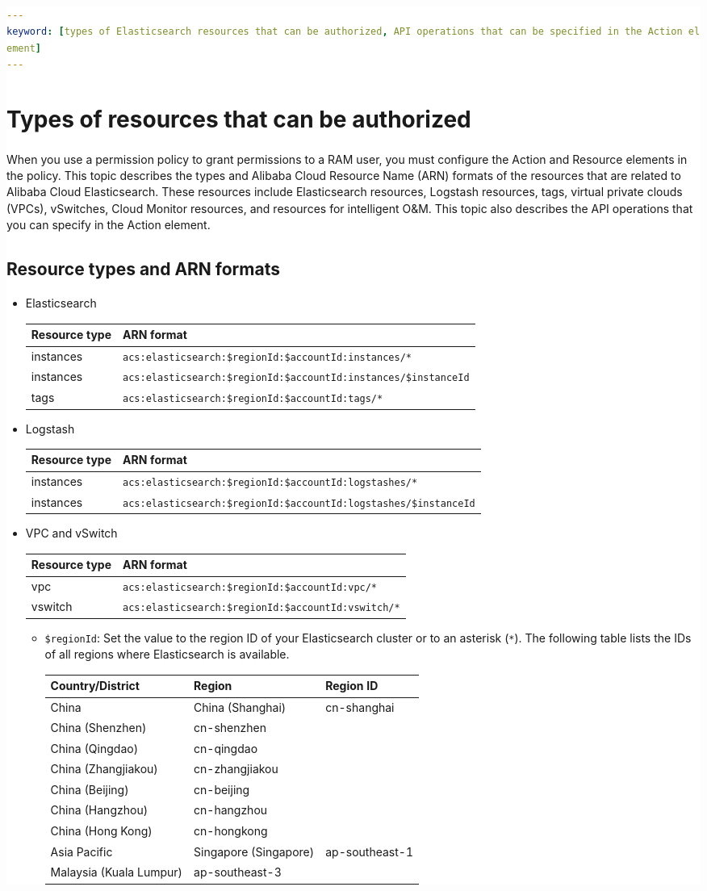 ```yaml
---
keyword: [types of Elasticsearch resources that can be authorized, API operations that can be specified in the Action element]
---
```


# Types of resources that can be authorized

When you use a permission policy to grant permissions to a RAM user, you must configure the Action and Resource elements in the policy. This topic describes the types and Alibaba Cloud Resource Name \(ARN\) formats of the resources that are related to Alibaba Cloud Elasticsearch. These resources include Elasticsearch resources, Logstash resources, tags, virtual private clouds \(VPCs\), vSwitches, Cloud Monitor resources, and resources for intelligent O&M. This topic also describes the API operations that you can specify in the Action element.

## Resource types and ARN formats

-   Elasticsearch

    |Resource type|ARN format|
    |-------------|----------|
    |instances|`acs:elasticsearch:$regionId:$accountId:instances/*`|
    |instances|`acs:elasticsearch:$regionId:$accountId:instances/$instanceId`|
    |tags|`acs:elasticsearch:$regionId:$accountId:tags/*`|

-   Logstash

    |Resource type|ARN format|
    |-------------|----------|
    |instances|`acs:elasticsearch:$regionId:$accountId:logstashes/*`|
    |instances|`acs:elasticsearch:$regionId:$accountId:logstashes/$instanceId`|

-   VPC and vSwitch

    |Resource type|ARN format|
    |-------------|----------|
    |vpc|`acs:elasticsearch:$regionId:$accountId:vpc/*`|
    |vswitch|`acs:elasticsearch:$regionId:$accountId:vswitch/*`|

    -   `$regionId`: Set the value to the region ID of your Elasticsearch cluster or to an asterisk \(`*`\). The following table lists the IDs of all regions where Elasticsearch is available.

        |Country/District|Region|Region ID|
        |----------------|------|---------|
        |China|China \(Shanghai\)|cn-shanghai|
        |China \(Shenzhen\)|cn-shenzhen|
        |China \(Qingdao\)|cn-qingdao|
        |China \(Zhangjiakou\)|cn-zhangjiakou|
        |China \(Beijing\)|cn-beijing|
        |China \(Hangzhou\)|cn-hangzhou|
        |China \(Hong Kong\)|cn-hongkong|
        |Asia Pacific|Singapore \(Singapore\)|ap-southeast-1|
        |Malaysia \(Kuala Lumpur\)|ap-southeast-3|